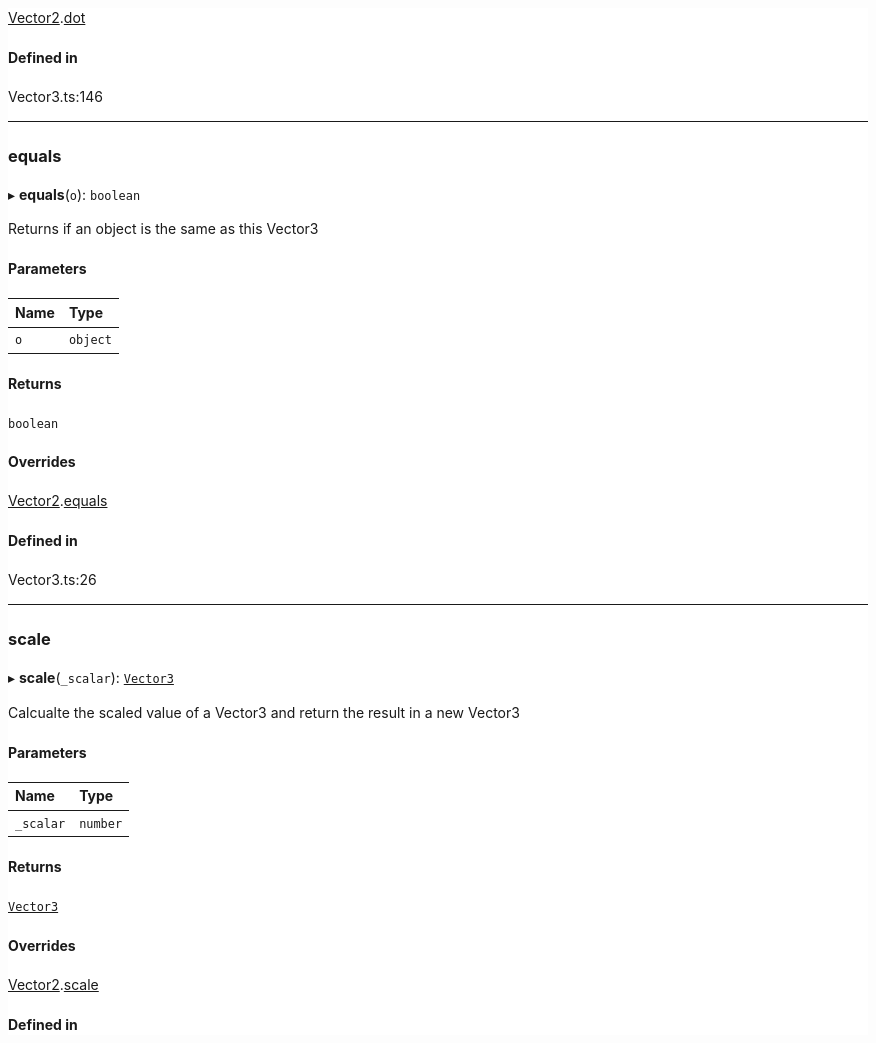 [Vector2](../wiki/Vector2.Vector2).[dot](../wiki/Vector2.Vector2#dot)

#### Defined in

Vector3.ts:146

___

### equals

▸ **equals**(`o`): `boolean`

Returns if an object is the same as this Vector3

#### Parameters

| Name | Type |
| :------ | :------ |
| `o` | `object` |

#### Returns

`boolean`

#### Overrides

[Vector2](../wiki/Vector2.Vector2).[equals](../wiki/Vector2.Vector2#equals)

#### Defined in

Vector3.ts:26

___

### scale

▸ **scale**(`_scalar`): [`Vector3`](../wiki/Vector3.Vector3)

Calcualte the scaled value of a Vector3 and return the result in a new Vector3

#### Parameters

| Name | Type |
| :------ | :------ |
| `_scalar` | `number` |

#### Returns

[`Vector3`](../wiki/Vector3.Vector3)

#### Overrides

[Vector2](../wiki/Vector2.Vector2).[scale](../wiki/Vector2.Vector2#scale)

#### Defined in
